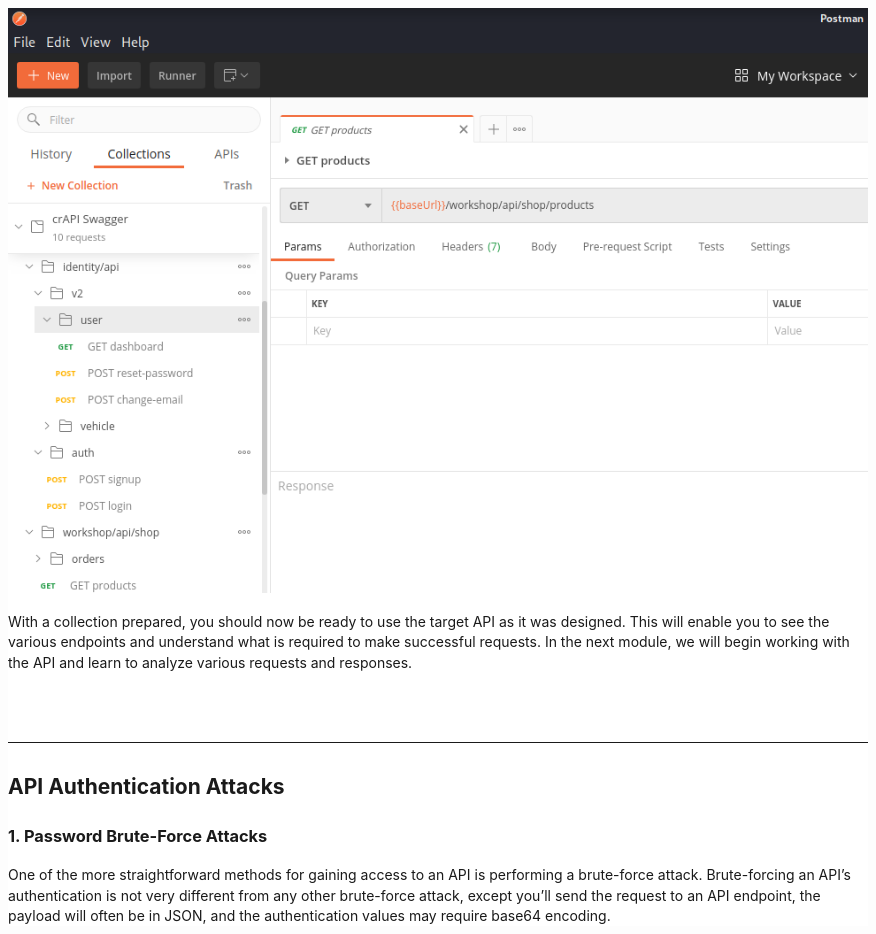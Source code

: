 ![img](./assets/18.png)

With a collection prepared, you should now be ready to use the target API as it was designed. This will enable you to see the various endpoints and understand what is required to make successful requests. In the next module, we will begin working with the API and learn to analyze various requests and responses. 

<br /><br />

---



## API Authentication Attacks



### 1. Password Brute-Force Attacks

One of the more straightforward methods for gaining access to an API is performing a brute-force attack. Brute-forcing an API’s authentication is not very different from any other brute-force attack, except you’ll send the request to an API endpoint, the payload will often be in JSON, and the authentication values may require base64 encoding.
